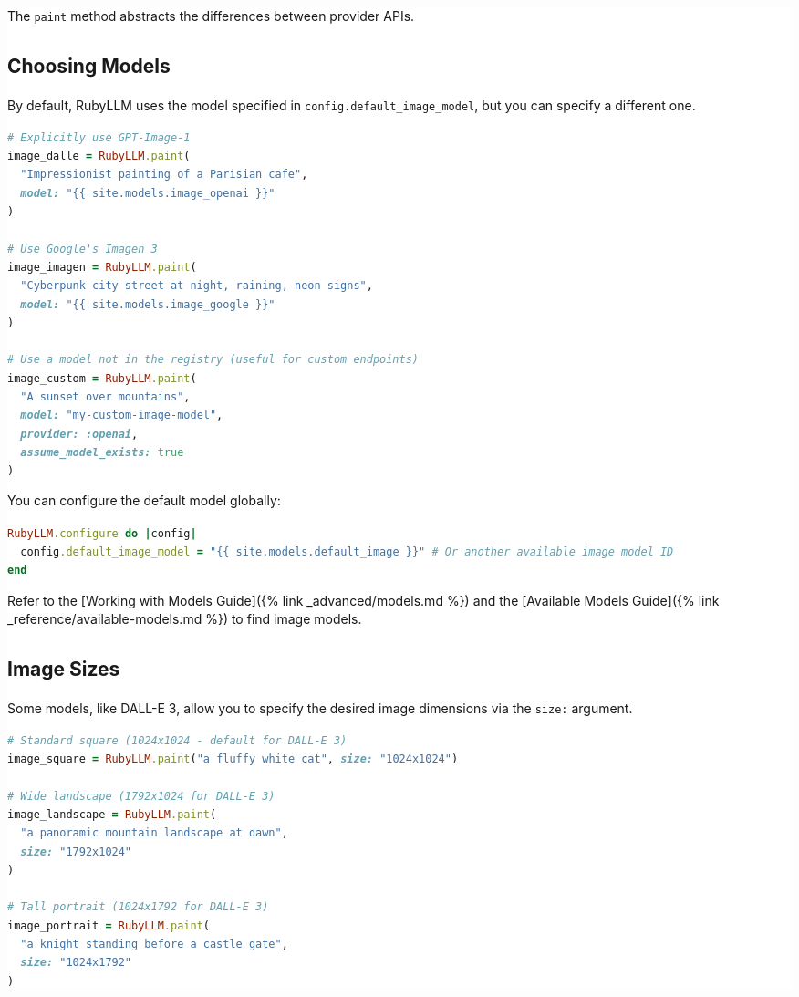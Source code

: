 The `paint` method abstracts the differences between provider APIs.

## Choosing Models

By default, RubyLLM uses the model specified in `config.default_image_model`, but you can specify a different one.

```ruby
# Explicitly use GPT-Image-1
image_dalle = RubyLLM.paint(
  "Impressionist painting of a Parisian cafe",
  model: "{{ site.models.image_openai }}"
)

# Use Google's Imagen 3
image_imagen = RubyLLM.paint(
  "Cyberpunk city street at night, raining, neon signs",
  model: "{{ site.models.image_google }}"
)

# Use a model not in the registry (useful for custom endpoints)
image_custom = RubyLLM.paint(
  "A sunset over mountains",
  model: "my-custom-image-model",
  provider: :openai,
  assume_model_exists: true
)
```

You can configure the default model globally:

```ruby
RubyLLM.configure do |config|
  config.default_image_model = "{{ site.models.default_image }}" # Or another available image model ID
end
```

Refer to the [Working with Models Guide]({% link _advanced/models.md %}) and the [Available Models Guide]({% link _reference/available-models.md %}) to find image models.

## Image Sizes

Some models, like DALL-E 3, allow you to specify the desired image dimensions via the `size:` argument.

```ruby
# Standard square (1024x1024 - default for DALL-E 3)
image_square = RubyLLM.paint("a fluffy white cat", size: "1024x1024")

# Wide landscape (1792x1024 for DALL-E 3)
image_landscape = RubyLLM.paint(
  "a panoramic mountain landscape at dawn",
  size: "1792x1024"
)

# Tall portrait (1024x1792 for DALL-E 3)
image_portrait = RubyLLM.paint(
  "a knight standing before a castle gate",
  size: "1024x1792"
)
```
